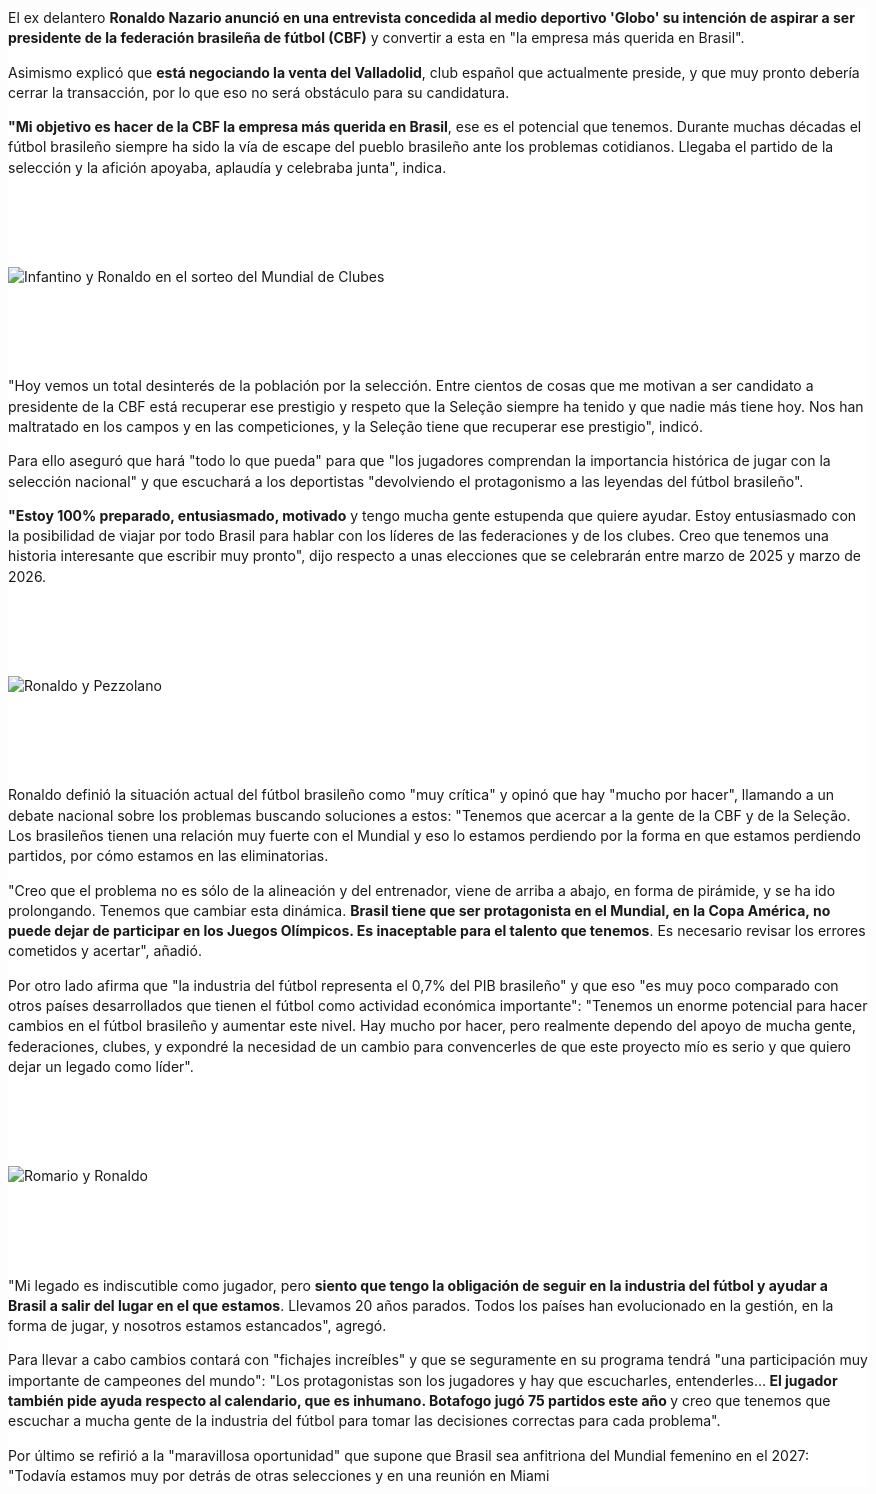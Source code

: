 <p>El ex delantero <strong>Ronaldo Nazario anunció en una entrevista concedida al medio deportivo 'Globo' su intención de aspirar a ser presidente de la federación brasileña de fútbol (CBF)</strong> y convertir a esta en "la empresa más querida en Brasil".</p><p>Asimismo explicó que <strong>está negociando la venta del Valladolid</strong>, club español que actualmente preside, y que muy pronto debería cerrar la transacción, por lo que eso no será obstáculo para su candidatura.</p><p><strong>"Mi objetivo es hacer de la CBF la empresa más querida en Brasil</strong>, ese es el potencial que tenemos. Durante muchas décadas el fútbol brasileño siempre ha sido la vía de escape del pueblo brasileño ante los problemas cotidianos. Llegaba el partido de la selección y la afición apoyaba, aplaudía y celebraba junta", indica.</p><div style='height: 75px;'></div><img alt="Infantino y Ronaldo en el sorteo del Mundial de Clubes" data-td-src-property="https://media.elobservador.com.uy/p/db17862d6aa190cdf71f9e55bed44a2a/adjuntos/362/imagenes/100/575/0100575303/1000x0/smart/infantino-y-ronaldo-el-sorteo-del-mundial-clubes.jpg" height="undefined" id="599584-Libre-1643039153_embed" src="https://media.elobservador.com.uy/p/db17862d6aa190cdf71f9e55bed44a2a/adjuntos/362/imagenes/100/575/0100575303/1000x0/smart/infantino-y-ronaldo-el-sorteo-del-mundial-clubes.jpg" title="Infantino y Ronaldo en el sorteo del Mundial de Clubes" width="100%"/><div style='height: 75px;'></div><p>"Hoy vemos un total desinterés de la población por la selección. Entre cientos de cosas que me motivan a ser candidato a presidente de la CBF está recuperar ese prestigio y respeto que la Seleção siempre ha tenido y que nadie más tiene hoy. Nos han maltratado en los campos y en las competiciones, y la Seleção tiene que recuperar ese prestigio", indicó.</p><p>Para ello aseguró que hará "todo lo que pueda" para que "los jugadores comprendan la importancia histórica de jugar con la selección nacional" y que escuchará a los deportistas "devolviendo el protagonismo a las leyendas del fútbol brasileño".</p><p><strong>"Estoy 100% preparado, entusiasmado, motivado</strong> y tengo mucha gente estupenda que quiere ayudar. Estoy entusiasmado con la posibilidad de viajar por todo Brasil para hablar con los líderes de las federaciones y de los clubes. Creo que tenemos una historia interesante que escribir muy pronto", dijo respecto a unas elecciones que se celebrarán entre marzo de 2025 y marzo de 2026.</p><div style='height: 75px;'></div><img alt="Ronaldo y Pezzolano" data-td-src-property="https://media.elobservador.com.uy/p/a49045e26a6bbfb56c00e0e37df988bb/adjuntos/362/imagenes/100/485/0100485470/1000x0/smart/ronaldo-y-pezzolano.webp" height="undefined" id="530528-Libre-338592973_embed" src="https://media.elobservador.com.uy/p/a49045e26a6bbfb56c00e0e37df988bb/adjuntos/362/imagenes/100/485/0100485470/1000x0/smart/ronaldo-y-pezzolano.webp" title="Ronaldo y Pezzolano" width="100%"/><div style='height: 75px;'></div><p>Ronaldo definió la situación actual del fútbol brasileño como "muy crítica" y opinó que hay "mucho por hacer", llamando a un debate nacional sobre los problemas buscando soluciones a estos: "Tenemos que acercar a la gente de la CBF y de la Seleção. Los brasileños tienen una relación muy fuerte con el Mundial y eso lo estamos perdiendo por la forma en que estamos perdiendo partidos, por cómo estamos en las eliminatorias.</p><p>"Creo que el problema no es sólo de la alineación y del entrenador, viene de arriba a abajo, en forma de pirámide, y se ha ido prolongando. Tenemos que cambiar esta dinámica. <strong>Brasil tiene que ser protagonista en el Mundial, en la Copa América, no puede dejar de participar en los Juegos Olímpicos. Es inaceptable para el talento que tenemos</strong>. Es necesario revisar los errores cometidos y acertar", añadió.</p><p>Por otro lado afirma que "la industria del fútbol representa el 0,7% del PIB brasileño" y que eso "es muy poco comparado con otros países desarrollados que tienen el fútbol como actividad económica importante": "Tenemos un enorme potencial para hacer cambios en el fútbol brasileño y aumentar este nivel. Hay mucho por hacer, pero realmente dependo del apoyo de mucha gente, federaciones, clubes, y expondré la necesidad de un cambio para convencerles de que este proyecto mío es serio y que quiero dejar un legado como líder".</p><div style='height: 75px;'></div><img alt="Romario y Ronaldo" data-td-src-property="https://media.elobservador.com.uy/p/9ee8c8fb5cf4cd1e4ec6d7b33667405c/adjuntos/362/imagenes/100/392/0100392394/1000x0/smart/romario-y-ronaldo.webp" height="undefined" id="415848-Libre-1944263114_embed" src="https://media.elobservador.com.uy/p/9ee8c8fb5cf4cd1e4ec6d7b33667405c/adjuntos/362/imagenes/100/392/0100392394/1000x0/smart/romario-y-ronaldo.webp" title="Romario y Ronaldo" width="100%"/><div style='height: 75px;'></div><p>"Mi legado es indiscutible como jugador, pero <strong>siento que tengo la obligación de seguir en la industria del fútbol y ayudar a Brasil a salir del lugar en el que estamos</strong>. Llevamos 20 años parados. Todos los países han evolucionado en la gestión, en la forma de jugar, y nosotros estamos estancados", agregó.</p><p>Para llevar a cabo cambios contará con "fichajes increíbles" y que se seguramente en su programa tendrá "una participación muy importante de campeones del mundo": "Los protagonistas son los jugadores y hay que escucharles, entenderles...<strong> El jugador también pide ayuda respecto al calendario, que es inhumano. Botafogo jugó 75 partidos este año </strong>y creo que tenemos que escuchar a mucha gente de la industria del fútbol para tomar las decisiones correctas para cada problema".</p><p>Por último se refirió a la "maravillosa oportunidad" que supone que Brasil sea anfitriona del Mundial femenino en el 2027: "Todavía estamos muy por detrás de otras selecciones y en una reunión en Miami